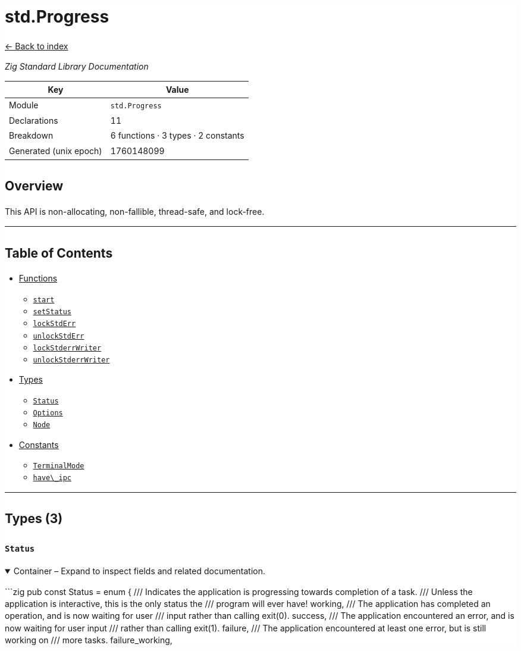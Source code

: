 # std.Progress

[← Back to index](index.md)

*Zig Standard Library Documentation*

| Key | Value |
| --- | --- |
| Module | `std.Progress` |
| Declarations | 11 |
| Breakdown | 6 functions · 3 types · 2 constants |
| Generated (unix epoch) | 1760148099 |

## Overview

This API is non-allocating, non-fallible, thread-safe, and lock-free.

---

## Table of Contents

- [Functions](#functions)
  - [`start`](#fn-start)
  - [`setStatus`](#fn-setstatus)
  - [`lockStdErr`](#fn-lockstderr)
  - [`unlockStdErr`](#fn-unlockstderr)
  - [`lockStderrWriter`](#fn-lockstderrwriter)
  - [`unlockStderrWriter`](#fn-unlockstderrwriter)

- [Types](#types)
  - [`Status`](#type-status)
  - [`Options`](#type-options)
  - [`Node`](#type-node)

- [Constants](#constants)
  - [`TerminalMode`](#const-terminalmode)
  - [`have\_ipc`](#const-have-ipc)

---

## Types (3)

### <a id="type-status"></a>`Status`

<details class="declaration-card" open>
<summary>Container – Expand to inspect fields and related documentation.</summary>

\`\`\`zig
pub const Status = enum {
    /// Indicates the application is progressing towards completion of a task.
    /// Unless the application is interactive, this is the only status the
    /// program will ever have!
    working,
    /// The application has completed an operation, and is now waiting for user
    /// input rather than calling exit(0).
    success,
    /// The application encountered an error, and is now waiting for user input
    /// rather than calling exit(1).
    failure,
    /// The application encountered at least one error, but is still working on
    /// more tasks.
    failure_working,